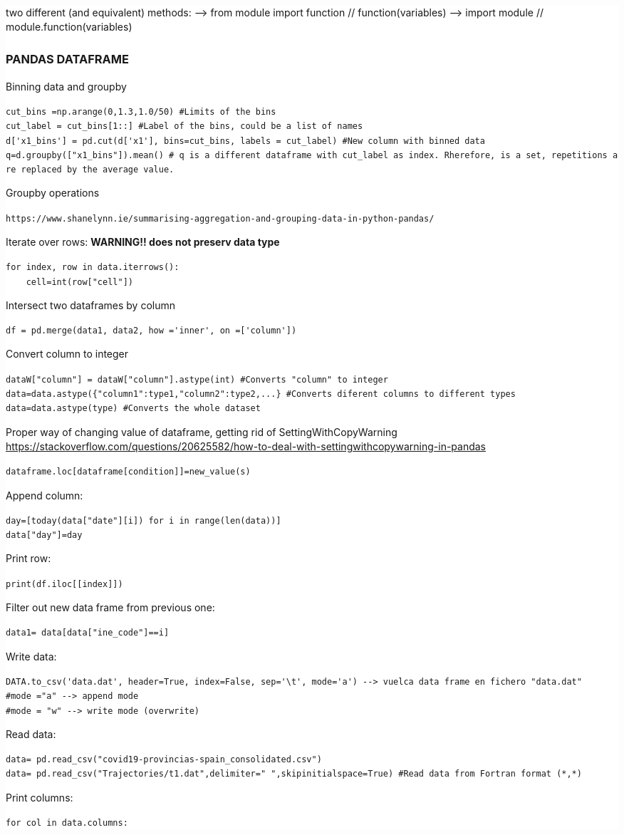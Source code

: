 two different (and equivalent) methods:
--> from module import function // function(variables)
--> import module // module.function(variables)

### PANDAS DATAFRAME <a class="anchor" id="chapter22"></a>  
Binning data and groupby
```
cut_bins =np.arange(0,1.3,1.0/50) #Limits of the bins
cut_label = cut_bins[1::] #Label of the bins, could be a list of names
d['x1_bins'] = pd.cut(d['x1'], bins=cut_bins, labels = cut_label) #New column with binned data
q=d.groupby(["x1_bins"]).mean() # q is a different dataframe with cut_label as index. Rherefore, is a set, repetitions are replaced by the average value.
```
Groupby operations  
```
https://www.shanelynn.ie/summarising-aggregation-and-grouping-data-in-python-pandas/
```

Iterate over rows:  **WARNING!! does not preserv data type** 
```
for index, row in data.iterrows():
    cell=int(row["cell"])
```
Intersect two dataframes by column
```
df = pd.merge(data1, data2, how ='inner', on =['column']) 
```
Convert column to integer
```
dataW["column"] = dataW["column"].astype(int) #Converts "column" to integer
data=data.astype({"column1":type1,"column2":type2,...} #Converts diferent columns to different types
data=data.astype(type) #Converts the whole dataset
```
Proper way of changing value of dataframe,  getting rid of SettingWithCopyWarning  
https://stackoverflow.com/questions/20625582/how-to-deal-with-settingwithcopywarning-in-pandas
```
dataframe.loc[dataframe[condition]]=new_value(s)
```
Append column:
```
day=[today(data["date"][i]) for i in range(len(data))]
data["day"]=day
```
Print row:
```
print(df.iloc[[index]])
```
Filter out new data frame from previous one:
```
data1= data[data["ine_code"]==i]
```
Write data:
```
DATA.to_csv('data.dat', header=True, index=False, sep='\t', mode='a') --> vuelca data frame en fichero "data.dat"  
#mode ="a" --> append mode  
#mode = "w" --> write mode (overwrite) 
```
Read data:
```
data= pd.read_csv("covid19-provincias-spain_consolidated.csv")
data= pd.read_csv("Trajectories/t1.dat",delimiter=" ",skipinitialspace=True) #Read data from Fortran format (*,*)
```
Print columns:
```
for col in data.columns: 
```